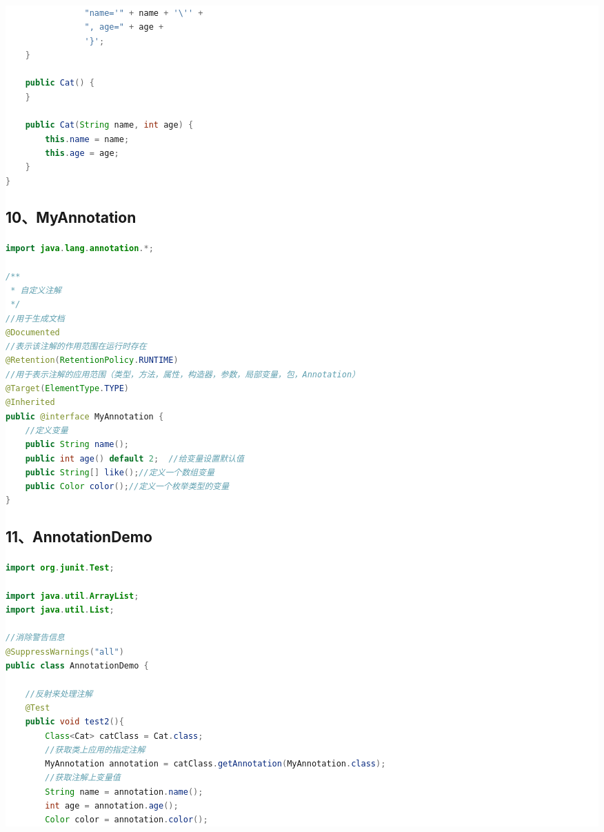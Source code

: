 ```java
                "name='" + name + '\'' +
                ", age=" + age +
                '}';
    }

    public Cat() {
    }

    public Cat(String name, int age) {
        this.name = name;
        this.age = age;
    }
}

```

## 10、MyAnnotation

```java
import java.lang.annotation.*;

/**
 * 自定义注解
 */
//用于生成文档
@Documented
//表示该注解的作用范围在运行时存在
@Retention(RetentionPolicy.RUNTIME)
//用于表示注解的应用范围（类型，方法，属性，构造器，参数，局部变量，包，Annotation）
@Target(ElementType.TYPE)
@Inherited
public @interface MyAnnotation {
    //定义变量
    public String name();
    public int age() default 2;  //给变量设置默认值
    public String[] like();//定义一个数组变量
    public Color color();//定义一个枚举类型的变量
}

```

## 11、AnnotationDemo

```java
import org.junit.Test;

import java.util.ArrayList;
import java.util.List;

//消除警告信息
@SuppressWarnings("all")
public class AnnotationDemo {

    //反射来处理注解
    @Test
    public void test2(){
        Class<Cat> catClass = Cat.class;
        //获取类上应用的指定注解
        MyAnnotation annotation = catClass.getAnnotation(MyAnnotation.class);
        //获取注解上变量值
        String name = annotation.name();
        int age = annotation.age();
        Color color = annotation.color();
```